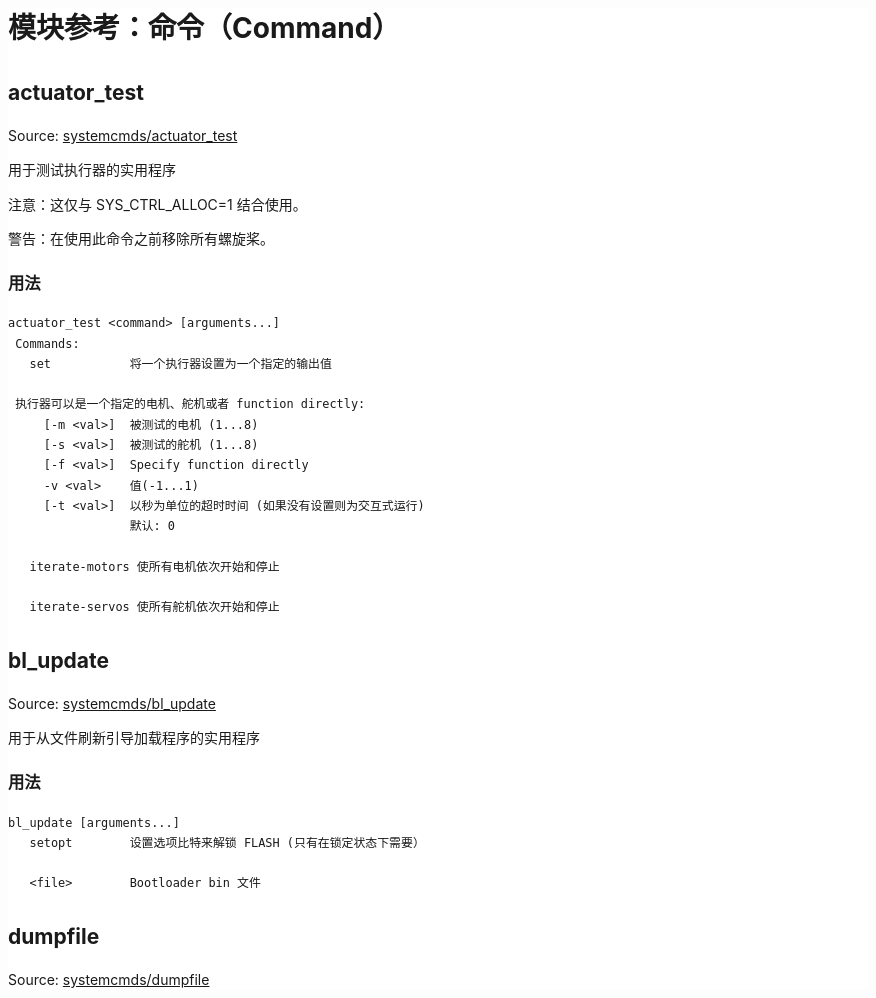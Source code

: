 # 模块参考：命令（Command）

## actuator_test
Source: [systemcmds/actuator_test](https://github.com/PX4/PX4-Autopilot/tree/main/src/systemcmds/actuator_test)


用于测试执行器的实用程序

注意：这仅与 SYS_CTRL_ALLOC=1 结合使用。

警告：在使用此命令之前移除所有螺旋桨。

<a id="actuator_test_usage"></a>

### 用法
```
actuator_test <command> [arguments...]
 Commands:
   set           将一个执行器设置为一个指定的输出值

 执行器可以是一个指定的电机、舵机或者 function directly:
     [-m <val>]  被测试的电机 (1...8)
     [-s <val>]  被测试的舵机 (1...8)
     [-f <val>]  Specify function directly
     -v <val>    值(-1...1)
     [-t <val>]  以秒为单位的超时时间 (如果没有设置则为交互式运行)
                 默认: 0

   iterate-motors 使所有电机依次开始和停止

   iterate-servos 使所有舵机依次开始和停止
```
## bl_update
Source: [systemcmds/bl_update](https://github.com/PX4/PX4-Autopilot/tree/main/src/systemcmds/bl_update)

用于从文件刷新引导加载程序的实用程序
<a id="bl_update_usage"></a>

### 用法
```
bl_update [arguments...]
   setopt        设置选项比特来解锁 FLASH (只有在锁定状态下需要）

   <file>        Bootloader bin 文件                
```
## dumpfile
Source: [systemcmds/dumpfile](https://github.com/PX4/PX4-Autopilot/tree/main/src/systemcmds/dumpfile)
